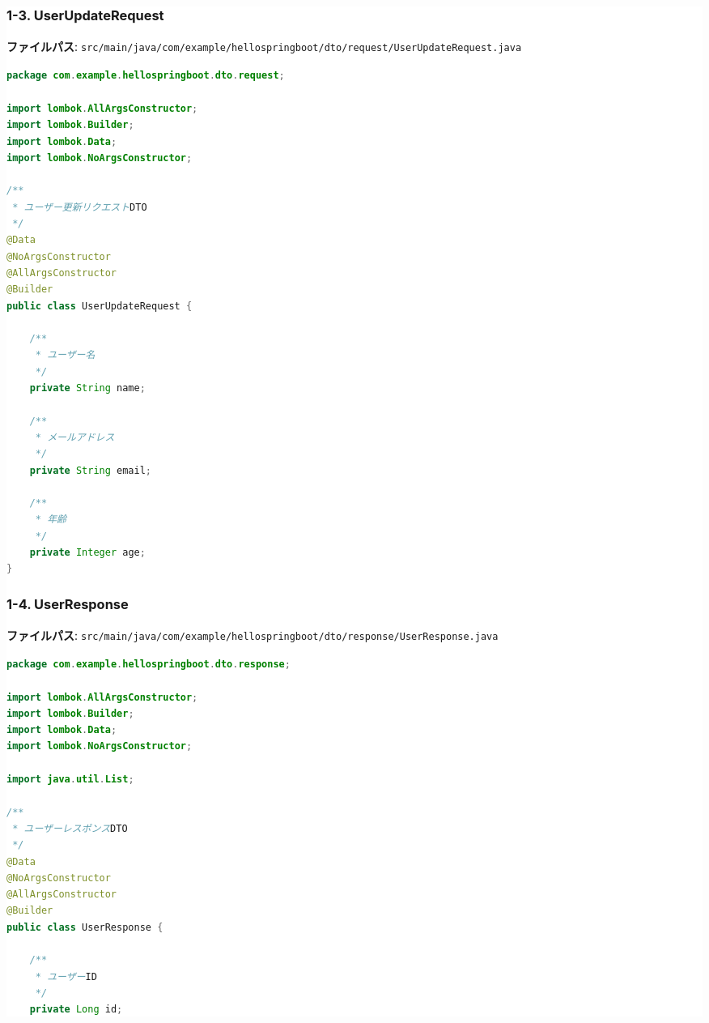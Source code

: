 ### 1-3. UserUpdateRequest

**ファイルパス**: `src/main/java/com/example/hellospringboot/dto/request/UserUpdateRequest.java`

```java
package com.example.hellospringboot.dto.request;

import lombok.AllArgsConstructor;
import lombok.Builder;
import lombok.Data;
import lombok.NoArgsConstructor;

/**
 * ユーザー更新リクエストDTO
 */
@Data
@NoArgsConstructor
@AllArgsConstructor
@Builder
public class UserUpdateRequest {

    /**
     * ユーザー名
     */
    private String name;

    /**
     * メールアドレス
     */
    private String email;

    /**
     * 年齢
     */
    private Integer age;
}
```

### 1-4. UserResponse

**ファイルパス**: `src/main/java/com/example/hellospringboot/dto/response/UserResponse.java`

```java
package com.example.hellospringboot.dto.response;

import lombok.AllArgsConstructor;
import lombok.Builder;
import lombok.Data;
import lombok.NoArgsConstructor;

import java.util.List;

/**
 * ユーザーレスポンスDTO
 */
@Data
@NoArgsConstructor
@AllArgsConstructor
@Builder
public class UserResponse {

    /**
     * ユーザーID
     */
    private Long id;
```